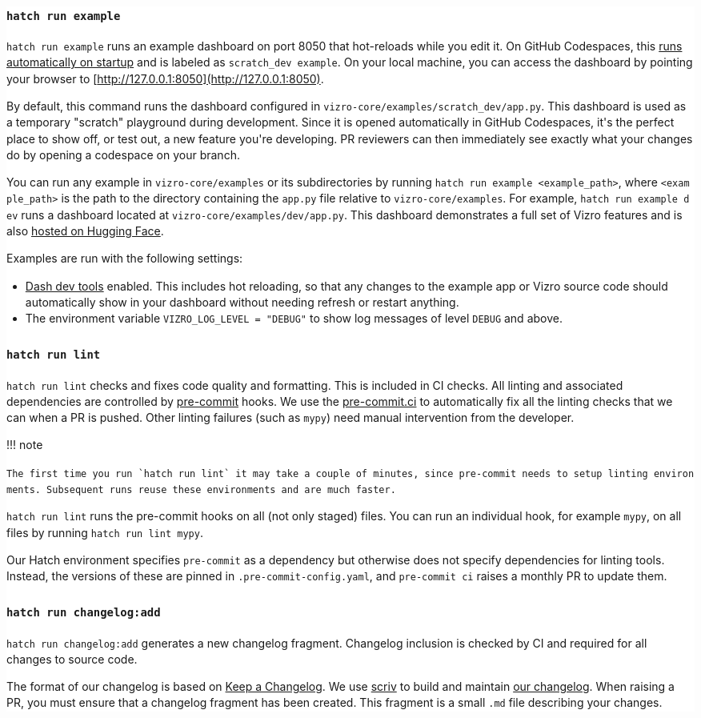 ### `hatch run example`

`hatch run example` runs an example dashboard on port 8050 that hot-reloads while you edit it. On GitHub Codespaces, this [runs automatically on startup](https://docs.github.com/en/codespaces/developing-in-a-codespace/forwarding-ports-in-your-codespace) and is labeled as `scratch_dev example`. On your local machine, you can access the dashboard by pointing your browser to [http://127.0.0.1:8050](http://127.0.0.1:8050).

By default, this command runs the dashboard configured in `vizro-core/examples/scratch_dev/app.py`. This dashboard is used as a temporary "scratch" playground during development. Since it is opened automatically in GitHub Codespaces, it's the perfect place to show off, or test out, a new feature you're developing. PR reviewers can then immediately see exactly what your changes do by opening a codespace on your branch.

You can run any example in `vizro-core/examples` or its subdirectories by running `hatch run example <example_path>`, where `<example_path>` is the path to the directory containing the `app.py` file relative to `vizro-core/examples`. For example, `hatch run example dev` runs a dashboard located at `vizro-core/examples/dev/app.py`. This dashboard demonstrates a full set of Vizro features and is also [hosted on Hugging Face](https://huggingface.co/spaces/vizro/demo-features).

Examples are run with the following settings:

* [Dash dev tools](https://dash.plotly.com/devtools) enabled. This includes hot reloading, so that any changes to the example app or Vizro source code should automatically show in your dashboard without needing refresh or restart anything.
* The environment variable `VIZRO_LOG_LEVEL = "DEBUG"` to show log messages of level `DEBUG` and above.

### `hatch run lint`

`hatch run lint` checks and fixes code quality and formatting. This is included in CI checks. All linting and associated dependencies are controlled by [pre-commit](https://pre-commit.com/) hooks. We use the [pre-commit.ci](https://pre-commit.ci/) to automatically fix all the linting checks that we can when a PR is pushed. Other linting failures (such as `mypy`) need manual intervention from the developer.

!!! note

    The first time you run `hatch run lint` it may take a couple of minutes, since pre-commit needs to setup linting environments. Subsequent runs reuse these environments and are much faster.

`hatch run lint` runs the pre-commit hooks on all (not only staged) files. You can run an individual hook, for example `mypy`, on all files by running `hatch run lint mypy`.

Our Hatch environment specifies `pre-commit` as a dependency but otherwise does not specify dependencies for linting tools. Instead, the versions of these are pinned in `.pre-commit-config.yaml`, and `pre-commit ci` raises a monthly PR to update them.

### `hatch run changelog:add`

`hatch run changelog:add` generates a new changelog fragment. Changelog inclusion is checked by CI and required for all changes to source code.

The format of our changelog is based on [Keep a Changelog](https://keepachangelog.com/en/1.0.0/). We use [scriv](https://pypi.org/project/scriv/) to build and maintain [our changelog](https://github.com/mckinsey/vizro/blob/main/vizro-core/CHANGELOG.md). When raising a PR, you must ensure that a changelog fragment has been created. This fragment is a small `.md` file describing your changes.
